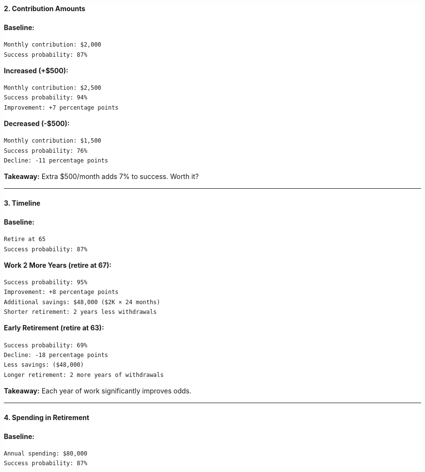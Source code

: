 
#### 2. Contribution Amounts

**Baseline:**
```
Monthly contribution: $2,000
Success probability: 87%
```

**Increased (+$500):**
```
Monthly contribution: $2,500
Success probability: 94%
Improvement: +7 percentage points
```

**Decreased (-$500):**
```
Monthly contribution: $1,500
Success probability: 76%
Decline: -11 percentage points
```

**Takeaway:** Extra $500/month adds 7% to success. Worth it?

---

#### 3. Timeline

**Baseline:**
```
Retire at 65
Success probability: 87%
```

**Work 2 More Years (retire at 67):**
```
Success probability: 95%
Improvement: +8 percentage points
Additional savings: $48,000 ($2K × 24 months)
Shorter retirement: 2 years less withdrawals
```

**Early Retirement (retire at 63):**
```
Success probability: 69%
Decline: -18 percentage points
Less savings: ($48,000)
Longer retirement: 2 more years of withdrawals
```

**Takeaway:** Each year of work significantly improves odds.

---

#### 4. Spending in Retirement

**Baseline:**
```
Annual spending: $80,000
Success probability: 87%
```
